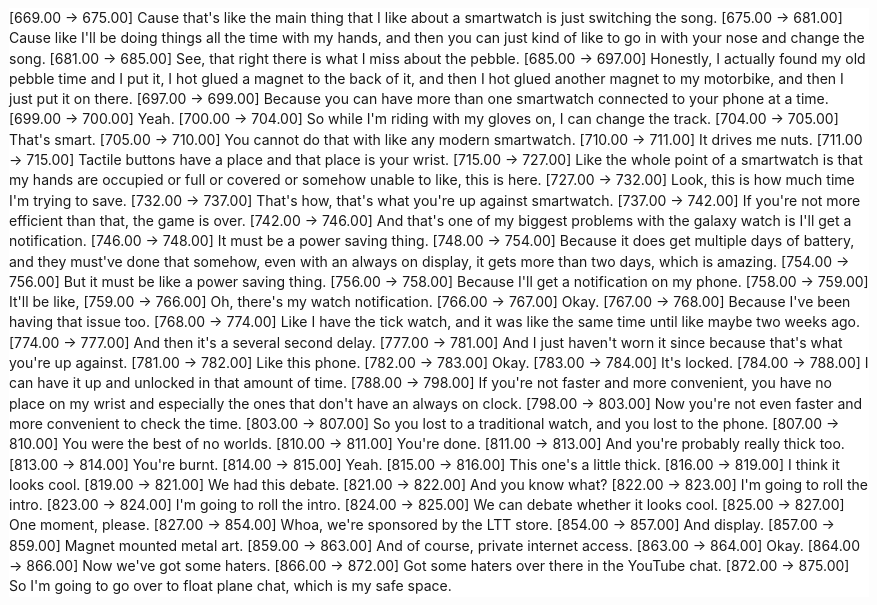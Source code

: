 [669.00 → 675.00] Cause that's like the main thing that I like about a smartwatch is just switching the song.
[675.00 → 681.00] Cause like I'll be doing things all the time with my hands, and then you can just kind of like to go in with your nose and change the song.
[681.00 → 685.00] See, that right there is what I miss about the pebble.
[685.00 → 697.00] Honestly, I actually found my old pebble time and I put it, I hot glued a magnet to the back of it, and then I hot glued another magnet to my motorbike, and then I just put it on there.
[697.00 → 699.00] Because you can have more than one smartwatch connected to your phone at a time.
[699.00 → 700.00] Yeah.
[700.00 → 704.00] So while I'm riding with my gloves on, I can change the track.
[704.00 → 705.00] That's smart.
[705.00 → 710.00] You cannot do that with like any modern smartwatch.
[710.00 → 711.00] It drives me nuts.
[711.00 → 715.00] Tactile buttons have a place and that place is your wrist.
[715.00 → 727.00] Like the whole point of a smartwatch is that my hands are occupied or full or covered or somehow unable to like, this is here.
[727.00 → 732.00] Look, this is how much time I'm trying to save.
[732.00 → 737.00] That's how, that's what you're up against smartwatch.
[737.00 → 742.00] If you're not more efficient than that, the game is over.
[742.00 → 746.00] And that's one of my biggest problems with the galaxy watch is I'll get a notification.
[746.00 → 748.00] It must be a power saving thing.
[748.00 → 754.00] Because it does get multiple days of battery, and they must've done that somehow, even with an always on display, it gets more than two days, which is amazing.
[754.00 → 756.00] But it must be like a power saving thing.
[756.00 → 758.00] Because I'll get a notification on my phone.
[758.00 → 759.00] It'll be like,
[759.00 → 766.00] Oh, there's my watch notification.
[766.00 → 767.00] Okay.
[767.00 → 768.00] Because I've been having that issue too.
[768.00 → 774.00] Like I have the tick watch, and it was like the same time until like maybe two weeks ago.
[774.00 → 777.00] And then it's a several second delay.
[777.00 → 781.00] And I just haven't worn it since because that's what you're up against.
[781.00 → 782.00] Like this phone.
[782.00 → 783.00] Okay.
[783.00 → 784.00] It's locked.
[784.00 → 788.00] I can have it up and unlocked in that amount of time.
[788.00 → 798.00] If you're not faster and more convenient, you have no place on my wrist and especially the ones that don't have an always on clock.
[798.00 → 803.00] Now you're not even faster and more convenient to check the time.
[803.00 → 807.00] So you lost to a traditional watch, and you lost to the phone.
[807.00 → 810.00] You were the best of no worlds.
[810.00 → 811.00] You're done.
[811.00 → 813.00] And you're probably really thick too.
[813.00 → 814.00] You're burnt.
[814.00 → 815.00] Yeah.
[815.00 → 816.00] This one's a little thick.
[816.00 → 819.00] I think it looks cool.
[819.00 → 821.00] We had this debate.
[821.00 → 822.00] And you know what?
[822.00 → 823.00] I'm going to roll the intro.
[823.00 → 824.00] I'm going to roll the intro.
[824.00 → 825.00] We can debate whether it looks cool.
[825.00 → 827.00] One moment, please.
[827.00 → 854.00] Whoa, we're sponsored by the LTT store.
[854.00 → 857.00] And display.
[857.00 → 859.00] Magnet mounted metal art.
[859.00 → 863.00] And of course, private internet access.
[863.00 → 864.00] Okay.
[864.00 → 866.00] Now we've got some haters.
[866.00 → 872.00] Got some haters over there in the YouTube chat.
[872.00 → 875.00] So I'm going to go over to float plane chat, which is my safe space.